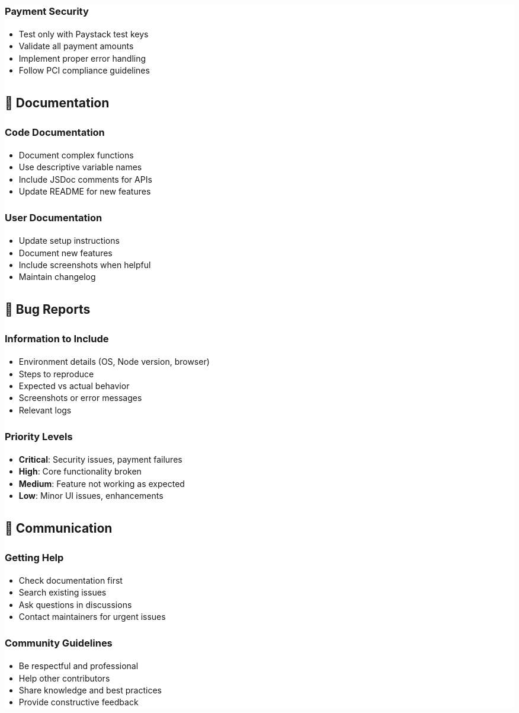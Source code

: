 ### Payment Security
- Test only with Paystack test keys
- Validate all payment amounts
- Implement proper error handling
- Follow PCI compliance guidelines

## 📖 Documentation

### Code Documentation
- Document complex functions
- Use descriptive variable names
- Include JSDoc comments for APIs
- Update README for new features

### User Documentation
- Update setup instructions
- Document new features
- Include screenshots when helpful
- Maintain changelog

## 🐛 Bug Reports

### Information to Include
- Environment details (OS, Node version, browser)
- Steps to reproduce
- Expected vs actual behavior
- Screenshots or error messages
- Relevant logs

### Priority Levels
- **Critical**: Security issues, payment failures
- **High**: Core functionality broken
- **Medium**: Feature not working as expected
- **Low**: Minor UI issues, enhancements

## 💬 Communication

### Getting Help
- Check documentation first
- Search existing issues
- Ask questions in discussions
- Contact maintainers for urgent issues

### Community Guidelines
- Be respectful and professional
- Help other contributors
- Share knowledge and best practices
- Provide constructive feedback
